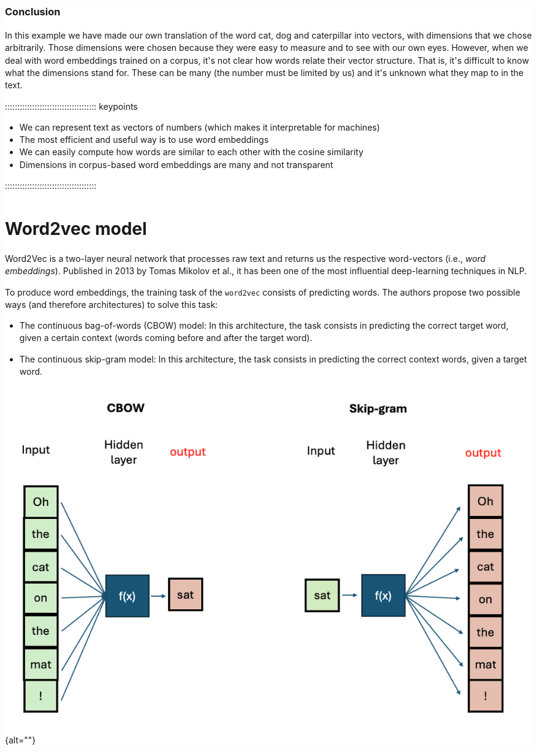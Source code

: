 ### Conclusion

In this example we have made our own translation of the word cat, dog and caterpillar into vectors, with dimensions that we chose arbitrarily. Those dimensions were chosen because they were easy to measure and to see with our own eyes. However, when we deal with word embeddings trained on a corpus, it's not clear how words relate their vector structure. That is, it's difficult to know what the dimensions stand for. These can be many (the number must be limited by us) and it's unknown what they map to in the text. 


::::::::::::::::::::::::::::::::::::: keypoints

- We can represent text as vectors of numbers (which makes it interpretable for machines)
- The most efficient and useful way is to use word embeddings
- We can easily compute how words are similar to each other with the cosine similarity
- Dimensions in corpus-based word embeddings are many and not transparent

:::::::::::::::::::::::::::::::::::::

# Word2vec model

Word2Vec is a two-layer neural network that processes raw text and returns us the respective word-vectors (i.e., *word embeddings*). Published in 2013 by Tomas Mikolov et al., it has been one of the most influential deep-learning techniques in NLP. 

To produce word embeddings, the training task of the `word2vec` consists of predicting words. The authors propose two possible ways (and therefore architectures) to solve this task:

- The continuous bag-of-words (CBOW) model: In this architecture, the task consists in predicting the correct target word, given a certain context (words coming before and after the target word). 

- The continuous skip-gram model: In this architecture, the task consists in predicting the correct context words, given a target word.

![Schematic representations of the different prediction tasks that CBOW and Skip-gram try to solve](fig/emb13.png){alt=""}
